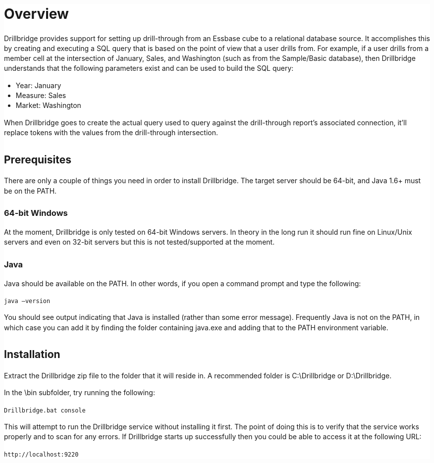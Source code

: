# Overview

Drillbridge provides support for setting up drill-through from an Essbase cube 
to a relational database source. It accomplishes this by creating and executing
a SQL query that is based on the point of view that a user drills from. For 
example, if a user drills from a member cell at the intersection of January, 
Sales, and Washington (such as from the Sample/Basic database), then Drillbridge
understands that the following parameters exist and can be used to build the SQL
query:

*	Year: January
*	Measure: Sales
*	Market: Washington

When Drillbridge goes to create the actual query used to query against the 
drill-through report’s associated connection, it’ll replace tokens with the 
values from the drill-through intersection.

## Prerequisites

There are only a couple of things you need in order to install Drillbridge. The target server should be 64-bit, and Java 1.6+ must be on the PATH.

### 64-bit Windows 

At the moment, Drillbridge is only tested on 64-bit Windows servers. In theory in the long run it should run fine on Linux/Unix servers and even on 32-bit servers but this is not tested/supported at the moment.

### Java

Java should be available on the PATH. In other words, if you open a command prompt and type the following:

	java –version

You should see output indicating that Java is installed (rather than some error message). Frequently Java is not on the PATH, in which case you can add it by finding the folder containing java.exe and adding that to the PATH environment variable.

## Installation

Extract the Drillbridge zip file to the folder that it will reside in. A recommended folder is C:\\Drillbridge or D:\\Drillbridge.

In the \\bin subfolder, try running the following:

	Drillbridge.bat console
	
This will attempt to run the Drillbridge service without installing it first. The point of doing this is to verify that the service works properly and to scan for any errors. If Drillbridge starts up successfully then you could be able to access it at the following URL:

	http://localhost:9220
	